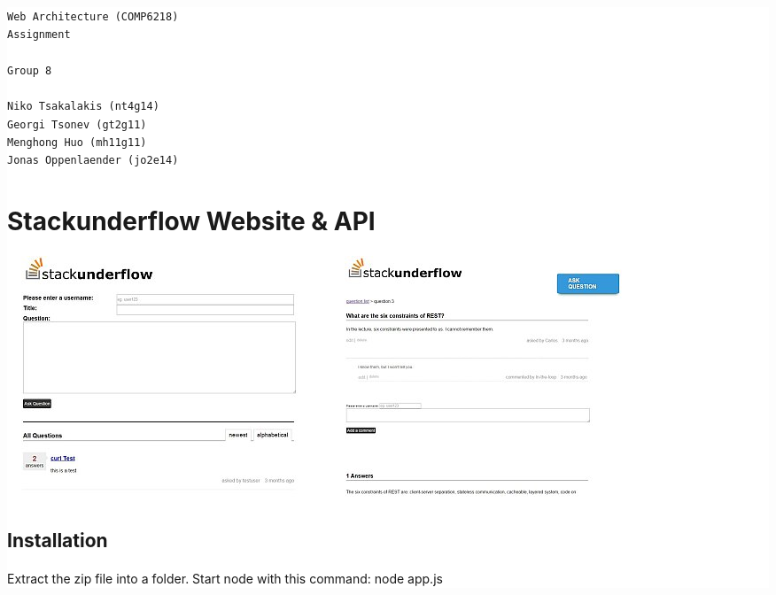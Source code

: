 ~~~~~~~~~~~~~~~~~~~~~~~~~~~
Web Architecture (COMP6218)
Assignment

Group 8

Niko Tsakalakis (nt4g14)
Georgi Tsonev (gt2g11)
Menghong Huo (mh11g11)
Jonas Oppenlaender (jo2e14)
~~~~~~~~~~~~~~~~~~~~~~~~~~~


Stackunderflow Website & API
=============


![Screenshot](https://github.com/joetm/webservice/blob/master/screenshots/thumbs/th_homepage.jpg?raw=true)
![Screenshot](https://github.com/joetm/webservice/blob/master/screenshots/thumbs/th_question.jpg?raw=true)


Installation
-------------

Extract the zip file into a folder.
Start node with this command: node app.js
